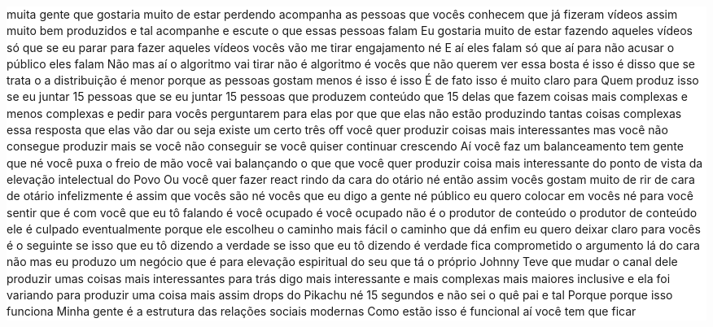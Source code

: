 muita gente que gostaria muito de estar
perdendo acompanha as pessoas que vocês
conhecem que já fizeram vídeos assim
muito bem produzidos e tal acompanhe e
escute o que essas pessoas falam Eu
gostaria muito de estar fazendo aqueles
vídeos só que se eu parar para fazer
aqueles vídeos vocês vão me tirar
engajamento né E aí eles falam só que aí
para não acusar o público eles falam Não
mas aí o algoritmo vai tirar não é
algoritmo é vocês que não querem ver
essa bosta é isso é disso que se trata o
a distribuição é menor porque as pessoas
gostam menos é isso é isso É de fato
isso é muito claro para Quem produz isso
se eu juntar 15 pessoas que
se eu juntar 15 pessoas que produzem
conteúdo
que 15 delas que fazem coisas mais
complexas e menos complexas e pedir para
vocês perguntarem para elas por que que
elas não estão produzindo tantas coisas
complexas essa resposta que elas vão dar
ou seja existe um certo três off você
quer produzir coisas mais interessantes
mas você não consegue produzir mais se
você não conseguir se você quiser
continuar crescendo Aí você faz um
balanceamento tem gente que né você puxa
o freio de mão você vai balançando o que
que você quer produzir coisa mais
interessante do ponto de vista da
elevação intelectual do Povo Ou você
quer fazer react rindo da cara do otário
né então assim vocês gostam muito de rir
de cara de otário infelizmente é assim
que vocês são né vocês que eu digo a
gente né público eu quero colocar em
vocês né para você sentir que é com você
que eu tô falando é você ocupado é você
ocupado não é o produtor de conteúdo o
produtor de conteúdo ele é culpado
eventualmente porque ele escolheu o
caminho mais fácil o caminho que dá
enfim
eu quero deixar claro para vocês é o
seguinte
se isso que eu tô dizendo a verdade se
isso que eu tô dizendo é verdade fica
comprometido o argumento lá do cara não
mas eu produzo um negócio que é para
elevação espiritual do seu que tá o
próprio Johnny Teve que mudar o canal
dele produzir umas coisas mais
interessantes para trás digo mais
interessante e mais complexas mais
maiores inclusive e ela foi variando
para produzir uma coisa mais assim drops
do Pikachu né 15 segundos e não sei o
quê pai e tal Porque porque isso
funciona Minha gente é a estrutura das
relações sociais modernas Como estão
isso é funcional aí você tem que ficar